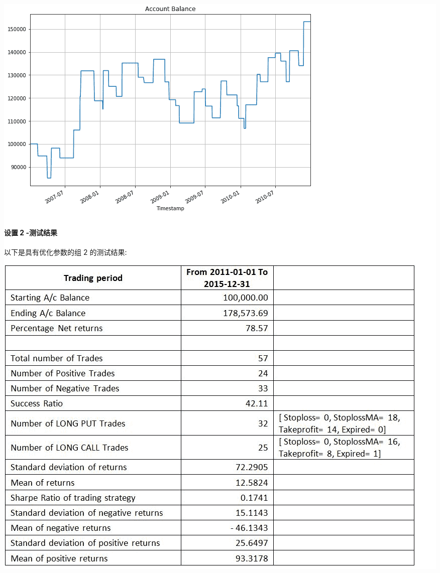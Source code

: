![Account Balance](img/56518c69d2a756682221289fa8c2942e.png)

#### **设置 2 -测试结果**

以下是具有优化参数的组 2 的测试结果:

![Set 2](img/ee175cc88c8dba6c242515062c806bf4.png)
